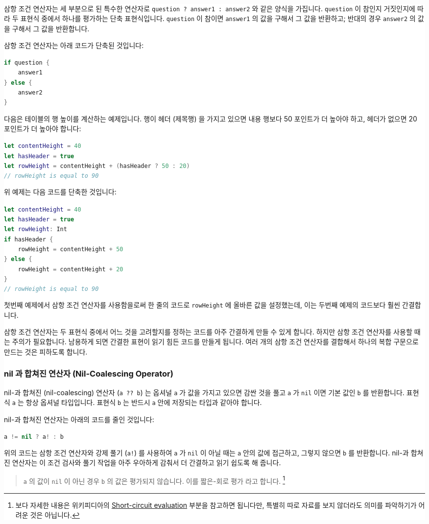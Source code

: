 삼항 조건 연산자는 세 부분으로 된 특수한 연산자로 `question ? answer1 : answer2` 와 같은 양식을 가집니다. `question` 이 참인지 거짓인지에 따라 두 표현식 중에서 하나를 평가하는 단축 표현식입니다. `question` 이 참이면 `answer1` 의 값을 구해서 그 값을 반환하고; 반대의 경우 `answer2` 의 값을 구해서 그 값을 반환합니다.

삼항 조건 연산자는 아래 코드가 단축된 것입니다:

```swift
if question {
    answer1
} else {
    answer2
}
```

다음은 테이블의 행 높이를 계산하는 예제입니다. 행이 헤더 (제목행) 을 가지고 있으면 내용 행보다 50 포인트가 더 높아야 하고, 헤더가 없으면 20 포인트가 더 높아야 합니다:

```swift
let contentHeight = 40
let hasHeader = true
let rowHeight = contentHeight + (hasHeader ? 50 : 20)
// rowHeight is equal to 90
```

위 예제는 다음 코드를 단축한 것입니다:

```swift
let contentHeight = 40
let hasHeader = true
let rowHeight: Int
if hasHeader {
    rowHeight = contentHeight + 50
} else {
    rowHeight = contentHeight + 20
}
// rowHeight is equal to 90
```

첫번째 예제에서 삼항 조건 연산자를 사용함을로써 한 줄의 코드로 `rowHeight` 에 올바른 값을 설정했는데, 이는 두번째 예제의 코드보다 훨씬 간결합니다.

삼항 조건 연산자는 두 표현식 중에서 어느 것을 고려할지를 정하는 코드를 아주 간결하게 만들 수 있게 합니다. 하지만 삼항 조건 연산자를 사용할 때는 주의가 필요합니다. 남용하게 되면 간결한 표현이 읽기 힘든 코드를 만들게 됩니다. 여러 개의 삼항 조건 연산자를 결합해서 하나의 복합 구문으로 만드는 것은 피하도록 합니다.

### nil 과 합쳐진 연산자 (Nil-Coalescing Operator)

nil-과 합쳐진 (nil-coalescing) 연산자 (`a ?? b`) 는 옵셔널 `a` 가 값을 가지고 있으면 감싼 것을 풀고 `a` 가 `nil` 이면 기본 값인 `b` 를 반환합니다. 표현식 `a` 는 항상 옵셔널 타입입니다. 표현식 `b` 는 반드시 `a` 안에 저장되는 타입과 같아야 합니다.

nil-과 합쳐진 연산자는 아래의 코드를 줄인 것입니다:

```swift
a != nil ? a! : b
```

위의 코드는 삼항 조건 연산자와 강제 풀기 (`a!`) 를 사용하여 `a` 가 `nil` 이 아닐 때는 `a` 안의 값에 접근하고, 그렇지 않으면 `b` 를 반환합니다. nil-과 합쳐진 연산자는 이 조건 검사와 풀기 작업을 아주 우아하게 감춰서 더 간결하고 읽기 쉽도록 해 줍니다.

> `a` 의 값이 `nil` 이 아닌 경우 `b` 의 값은 평가되지 않습니다. 이를 짧은-회로 평가 라고 합니다. [^short-circuit-evaluation]


[^short-circuit-evaluation]: 보다 자세한 내용은 위키피디아의 [Short-circuit evaluation](https://en.wikipedia.org/wiki/Short-circuit_evaluation) 부분을 참고하면 됩니다만, 특별히 따로 자료를 보지 않더라도 의미를 파악하기가 어려운 것은 아닙니다.
[^zero-based-list]: C++의 배열 처럼 맨 처음 요소의 인덱스가 '0' 인 경우를 말합니다. 언어에 따라 맨 처음 요소의 인덱스가 '0' 이 아닌 경우가 있지만, C-계열 언어로 분류되기도 하는 Swift 는 배열의 첫 요소에 대한 인덱스가 '0' 입니다. C-계열 언어에 대해서는 위키피디아의 [List of C-family programming languages](https://en.wikipedia.org/wiki/List_of_C-family_programming_languages) 라는 글을 참고하기 바랍니다.